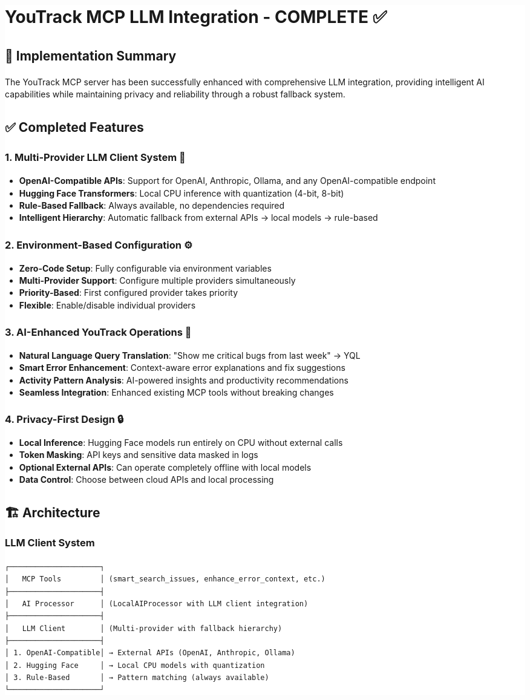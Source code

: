 # YouTrack MCP LLM Integration - COMPLETE ✅

## 🎯 Implementation Summary

The YouTrack MCP server has been successfully enhanced with comprehensive LLM integration, providing intelligent AI capabilities while maintaining privacy and reliability through a robust fallback system.

## ✅ Completed Features

### 1. **Multi-Provider LLM Client System** 🤖
- **OpenAI-Compatible APIs**: Support for OpenAI, Anthropic, Ollama, and any OpenAI-compatible endpoint
- **Hugging Face Transformers**: Local CPU inference with quantization (4-bit, 8-bit)
- **Rule-Based Fallback**: Always available, no dependencies required
- **Intelligent Hierarchy**: Automatic fallback from external APIs → local models → rule-based

### 2. **Environment-Based Configuration** ⚙️
- **Zero-Code Setup**: Fully configurable via environment variables
- **Multi-Provider Support**: Configure multiple providers simultaneously
- **Priority-Based**: First configured provider takes priority
- **Flexible**: Enable/disable individual providers

### 3. **AI-Enhanced YouTrack Operations** 🧠
- **Natural Language Query Translation**: "Show me critical bugs from last week" → YQL
- **Smart Error Enhancement**: Context-aware error explanations and fix suggestions
- **Activity Pattern Analysis**: AI-powered insights and productivity recommendations
- **Seamless Integration**: Enhanced existing MCP tools without breaking changes

### 4. **Privacy-First Design** 🔒
- **Local Inference**: Hugging Face models run entirely on CPU without external calls
- **Token Masking**: API keys and sensitive data masked in logs
- **Optional External APIs**: Can operate completely offline with local models
- **Data Control**: Choose between cloud APIs and local processing

## 🏗️ Architecture

### LLM Client System
```
┌─────────────────────┐
│   MCP Tools         │ (smart_search_issues, enhance_error_context, etc.)
├─────────────────────┤
│   AI Processor      │ (LocalAIProcessor with LLM client integration)
├─────────────────────┤
│   LLM Client        │ (Multi-provider with fallback hierarchy)
├─────────────────────┤
│ 1. OpenAI-Compatible│ → External APIs (OpenAI, Anthropic, Ollama)
│ 2. Hugging Face     │ → Local CPU models with quantization
│ 3. Rule-Based       │ → Pattern matching (always available)
└─────────────────────┘
```
